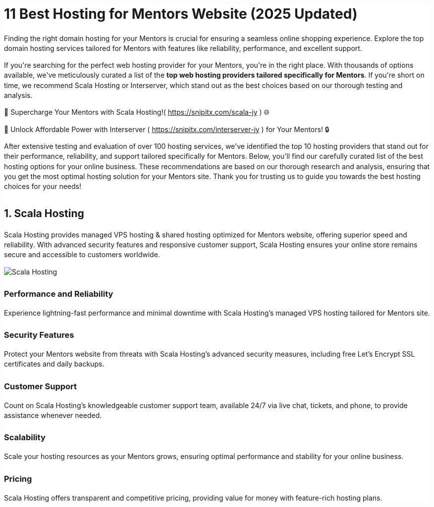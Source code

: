 # 11 Best Hosting for Mentors Website (2025 Updated)

Finding the right domain hosting for your Mentors is crucial for ensuring a seamless online shopping experience. Explore the top domain hosting services tailored for Mentors with features like reliability, performance, and excellent support.

If you're searching for the perfect web hosting provider for your Mentors, you're in the right place. With thousands of options available, we've meticulously curated a list of the **top web hosting providers tailored specifically for Mentors**. If you're short on time, we recommend Scala Hosting or Interserver, which stand out as the best choices based on our thorough testing and analysis.

🚀 Supercharge Your Mentors with Scala Hosting!( https://snipitx.com/scala-jy ) 🌐 

💸 Unlock Affordable Power with Interserver ( https://snipitx.com/interserver-jy ) for Your Mentors! 🔒

After extensive testing and evaluation of over 100 hosting services, we've identified the top 10 hosting providers that stand out for their performance, reliability, and support tailored specifically for Mentors. Below, you'll find our carefully curated list of the best hosting options for your online business. These recommendations are based on our thorough research and analysis, ensuring that you get the most optimal hosting solution for your Mentors site. Thank you for trusting us to guide you towards the best hosting choices for your needs!

## 1. Scala Hosting

Scala Hosting provides managed VPS hosting & shared hosting optimized for Mentors website, offering superior speed and reliability. With advanced security features and responsive customer support, Scala Hosting ensures your online store remains secure and accessible to customers worldwide.

![Scala Hosting](https://i.imgur.com/uJ5JIK3.png "Scala Web Hosting")

### Performance and Reliability
Experience lightning-fast performance and minimal downtime with Scala Hosting’s managed VPS hosting tailored for Mentors site.

### Security Features
Protect your Mentors website from threats with Scala Hosting’s advanced security measures, including free Let’s Encrypt SSL certificates and daily backups.

### Customer Support
Count on Scala Hosting’s knowledgeable customer support team, available 24/7 via live chat, tickets, and phone, to provide assistance whenever needed.

### Scalability
Scale your hosting resources as your Mentors grows, ensuring optimal performance and stability for your online business.

### Pricing
Scala Hosting offers transparent and competitive pricing, providing value for money with feature-rich hosting plans.
